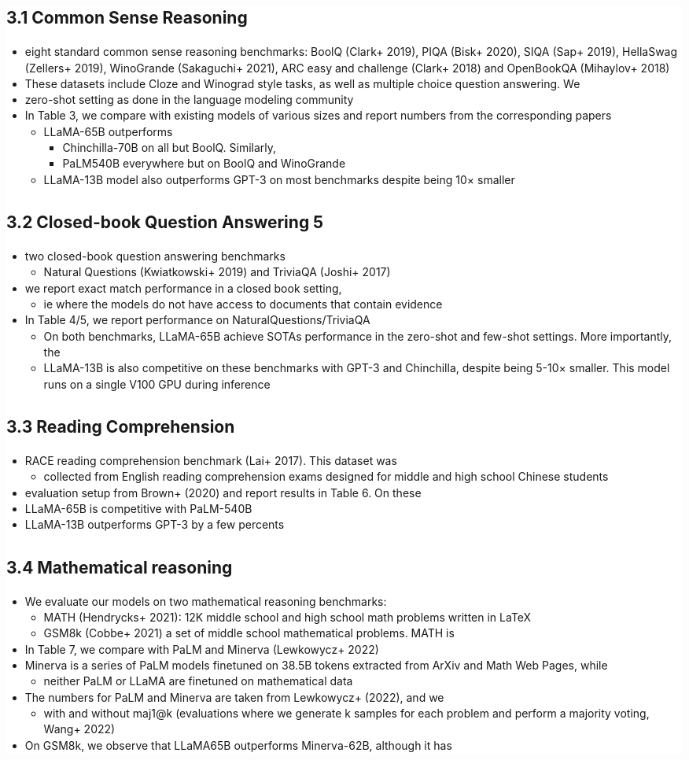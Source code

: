 ## 3.1 Common Sense Reasoning

* eight standard common sense reasoning benchmarks: BoolQ (Clark+ 2019),
  PIQA (Bisk+ 2020), SIQA (Sap+ 2019), HellaSwag (Zellers+ 2019),
  WinoGrande (Sakaguchi+ 2021), ARC easy and challenge (Clark+ 2018) and
  OpenBookQA (Mihaylov+ 2018)
* These datasets include Cloze and Winograd style tasks, as well as multiple
  choice question answering. We
* zero-shot setting as done in the language modeling community
* In Table 3, we compare with existing models of various sizes and report
  numbers from the corresponding papers
  * LLaMA-65B outperforms
    * Chinchilla-70B on all but BoolQ. Similarly,
    * PaLM540B everywhere but on BoolQ and WinoGrande
  * LLaMA-13B model also outperforms GPT-3 on most benchmarks
    despite being 10× smaller

## 3.2 Closed-book Question Answering 5

* two closed-book question answering benchmarks
  * Natural Questions (Kwiatkowski+ 2019) and TriviaQA (Joshi+ 2017)
* we report exact match performance in a closed book setting,
  * ie where the models do not have access to documents that contain evidence
* In Table 4/5, we report performance on NaturalQuestions/TriviaQA
  * On both benchmarks, LLaMA-65B achieve SOTAs performance
    in the zero-shot and few-shot settings. More importantly, the
  * LLaMA-13B is also competitive on these benchmarks with GPT-3 and
    Chinchilla, despite being 5-10× smaller.  This model runs on a single V100
    GPU during inference

## 3.3 Reading Comprehension

* RACE reading comprehension benchmark (Lai+ 2017). This dataset was
  * collected from English reading comprehension exams designed for middle and
    high school Chinese students
* evaluation setup from Brown+ (2020) and report results in Table 6. On these
* LLaMA-65B is competitive with PaLM-540B
* LLaMA-13B outperforms GPT-3 by a few percents

## 3.4 Mathematical reasoning

* We evaluate our models on two mathematical reasoning benchmarks:
  * MATH (Hendrycks+ 2021): 12K middle school and high school math problems
    written in LaTeX
  * GSM8k (Cobbe+ 2021) a set of middle school mathematical problems. MATH is
* In Table 7, we compare with PaLM and Minerva (Lewkowycz+ 2022)
* Minerva is a series of PaLM models
  finetuned on 38.5B tokens extracted from ArXiv and Math Web Pages, while
  * neither PaLM or LLaMA are finetuned on mathematical data
* The numbers for PaLM and Minerva are taken from Lewkowycz+ (2022), and we
  * with and without maj1@k (evaluations where we generate k samples for each
    problem and perform a majority voting, Wang+ 2022)
* On GSM8k, we observe that LLaMA65B outperforms Minerva-62B, although it has
